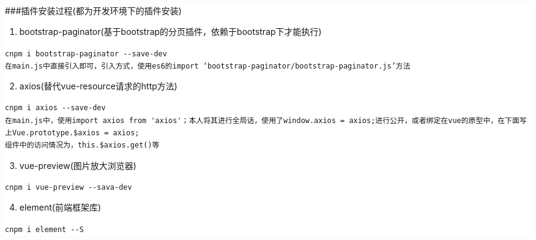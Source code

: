 ###插件安装过程(都为开发环境下的插件安装)
1. bootstrap-paginator(基于bootstrap的分页插件，依赖于bootstrap下才能执行)
```
cnpm i bootstrap-paginator --save-dev
在main.js中直接引入即可，引入方式，使用es6的import ‘bootstrap-paginator/bootstrap-paginator.js’方法
```

2. axios(替代vue-resource请求的http方法)
```
cnpm i axios --save-dev
在main.js中，使用import axios from 'axios'；本人将其进行全局话，使用了window.axios = axios;进行公开，或者绑定在vue的原型中，在下面写上Vue.prototype.$axios = axios;
组件中的访问情况为，this.$axios.get()等
```

3. vue-preview(图片放大浏览器)
```
cnpm i vue-preview --sava-dev

```

4. element(前端框架库)
```
cnpm i element --S
```


